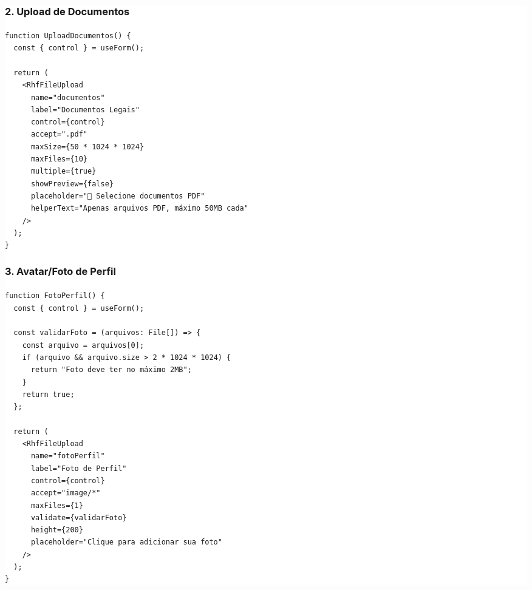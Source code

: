 ### 2. Upload de Documentos

```tsx
function UploadDocumentos() {
  const { control } = useForm();

  return (
    <RhfFileUpload
      name="documentos"
      label="Documentos Legais"
      control={control}
      accept=".pdf"
      maxSize={50 * 1024 * 1024}
      maxFiles={10}
      multiple={true}
      showPreview={false}
      placeholder="📄 Selecione documentos PDF"
      helperText="Apenas arquivos PDF, máximo 50MB cada"
    />
  );
}
```

### 3. Avatar/Foto de Perfil

```tsx
function FotoPerfil() {
  const { control } = useForm();

  const validarFoto = (arquivos: File[]) => {
    const arquivo = arquivos[0];
    if (arquivo && arquivo.size > 2 * 1024 * 1024) {
      return "Foto deve ter no máximo 2MB";
    }
    return true;
  };

  return (
    <RhfFileUpload
      name="fotoPerfil"
      label="Foto de Perfil"
      control={control}
      accept="image/*"
      maxFiles={1}
      validate={validarFoto}
      height={200}
      placeholder="Clique para adicionar sua foto"
    />
  );
}
```
